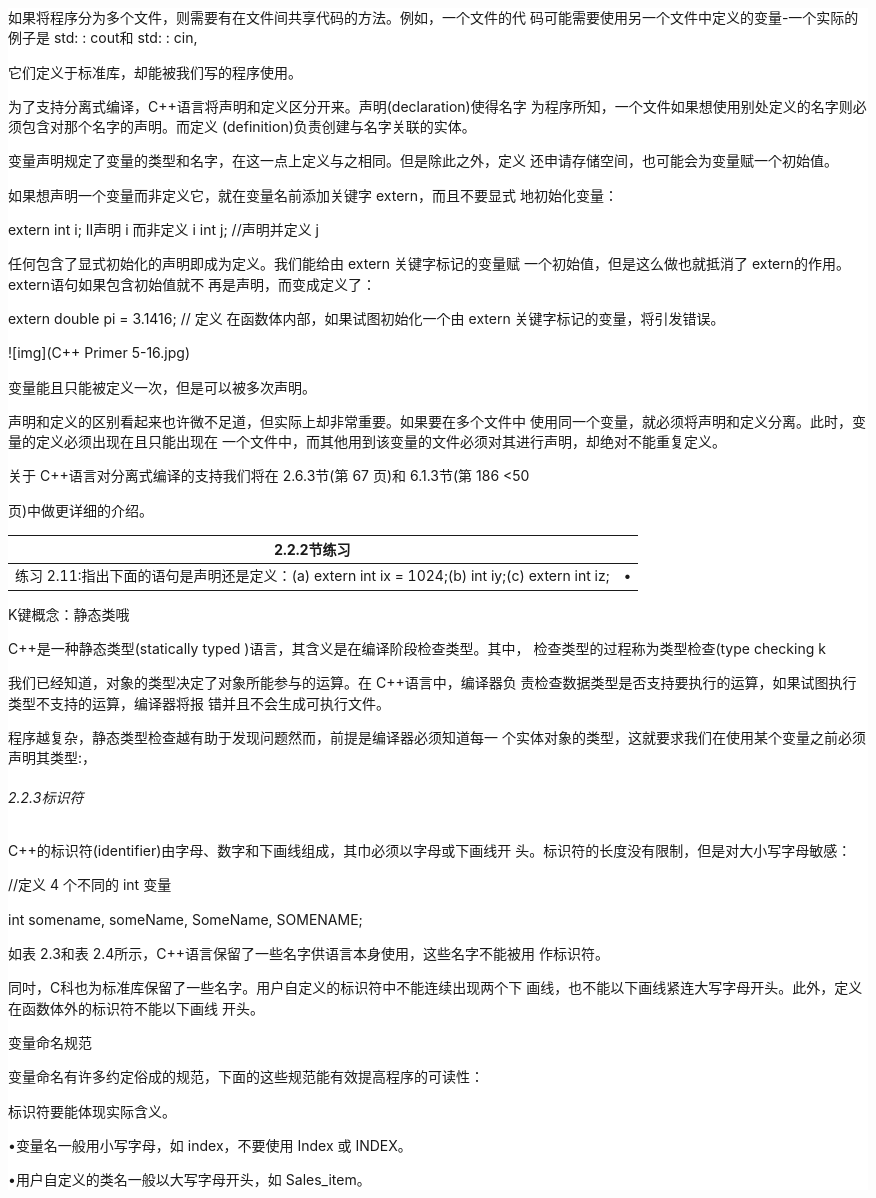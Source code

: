 如果将程序分为多个文件，则需要有在文件间共享代码的方法。例如，一个文件的代 码可能需要使用另一个文件中定义的变量-一个实际的例子是 std: : cout和 std: : cin,

它们定义于标准库，却能被我们写的程序使用。

为了支持分离式编译，C++语言将声明和定义区分开来。声明(declaration)使得名字 为程序所知，一个文件如果想使用别处定义的名字则必须包含对那个名字的声明。而定义 (definition)负责创建与名字关联的实体。

变量声明规定了变量的类型和名字，在这一点上定义与之相同。但是除此之外，定义 还申请存储空间，也可能会为变量赋一个初始值。

如果想声明一个变量而非定义它，就在变量名前添加关键字 extern，而且不要显式 地初始化变量：

extern int i; II声明 i 而非定义 i int j;    //声明并定义 j

任何包含了显式初始化的声明即成为定义。我们能给由 extern 关键字标记的变量赋 一个初始值，但是这么做也就抵消了 extern的作用。extern语句如果包含初始值就不 再是声明，而变成定义了：

extern double pi = 3.1416; // 定义 在函数体内部，如果试图初始化一个由 extern 关键字标记的变量，将引发错误。

![img](C++  Primer 5-16.jpg)



变量能且只能被定义一次，但是可以被多次声明。

声明和定义的区别看起来也许微不足道，但实际上却非常重要。如果要在多个文件中 使用同一个变量，就必须将声明和定义分离。此时，变量的定义必须出现在且只能出现在 一个文件中，而其他用到该变量的文件必须对其进行声明，却绝对不能重复定义。

关于 C++语言对分离式编译的支持我们将在 2.6.3节(第 67 页)和 6.1.3节(第 186 <50

页)中做更详细的介绍。

| 2.2.2节练习                                                  |      |
| ------------------------------------------------------------ | ---- |
| 练习 2.11:指出下面的语句是声明还是定义：(a)    extern int ix = 1024;(b)    int iy;(c)    extern int iz; | •    |

K键概念：静态类哦

C++是一种静态类型(statically typed )语言，其含义是在编译阶段检查类型。其中， 检查类型的过程称为类型检查(type checking k

我们已经知道，对象的类型决定了对象所能参与的运算。在 C++语言中，编译器负 责检查数据类型是否支持要执行的运算，如果试图执行类型不支持的运算，编译器将报 错并且不会生成可执行文件。

程序越复杂，静态类型检查越有助于发现问题然而，前提是编译器必须知道每一 个实体对象的类型，这就要求我们在使用某个变量之前必须声明其类型:，

###### 2.2.3标识符

C++的标识符(identifier)由字母、数字和下画线组成，其巾必须以字母或下画线开 头。标识符的长度没有限制，但是对大小写字母敏感：

//定义 4 个不同的 int 变量

int somename, someName, SomeName, SOMENAME;

如表 2.3和表 2.4所示，C++语言保留了一些名字供语言本身使用，这些名字不能被用 作标识符。

同吋，C科也为标准库保留了一些名字。用户自定义的标识符中不能连续出现两个下 画线，也不能以下画线紧连大写字母开头。此外，定义在函数体外的标识符不能以下画线 开头。

变量命名规范

变量命名有许多约定俗成的规范，下面的这些规范能有效提高程序的可读性：

标识符要能体现实际含义。

•变量名一般用小写字母，如 index，不要使用 Index 或 INDEX。

•用户自定义的类名一般以大写字母开头，如 Sales_item。
